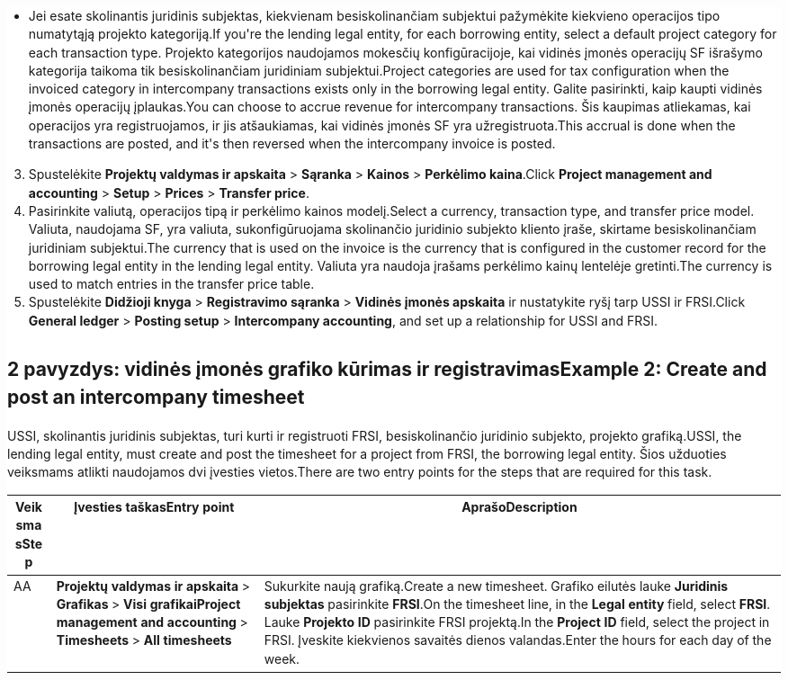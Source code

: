    -   <span data-ttu-id="23208-149">Jei esate skolinantis juridinis subjektas, kiekvienam besiskolinančiam subjektui pažymėkite kiekvieno operacijos tipo numatytąją projekto kategoriją.</span><span class="sxs-lookup"><span data-stu-id="23208-149">If you're the lending legal entity, for each borrowing entity, select a default project category for each transaction type.</span></span> <span data-ttu-id="23208-150">Projekto kategorijos naudojamos mokesčių konfigūracijoje, kai vidinės įmonės operacijų SF išrašymo kategorija taikoma tik besiskolinančiam juridiniam subjektui.</span><span class="sxs-lookup"><span data-stu-id="23208-150">Project categories are used for tax configuration when the invoiced category in intercompany transactions exists only in the borrowing legal entity.</span></span> <span data-ttu-id="23208-151">Galite pasirinkti, kaip kaupti vidinės įmonės operacijų įplaukas.</span><span class="sxs-lookup"><span data-stu-id="23208-151">You can choose to accrue revenue for intercompany transactions.</span></span> <span data-ttu-id="23208-152">Šis kaupimas atliekamas, kai operacijos yra registruojamos, ir jis atšaukiamas, kai vidinės įmonės SF yra užregistruota.</span><span class="sxs-lookup"><span data-stu-id="23208-152">This accrual is done when the transactions are posted, and it's then reversed when the intercompany invoice is posted.</span></span>

3. <span data-ttu-id="23208-153">Spustelėkite **Projektų valdymas ir apskaita** &gt; **Sąranka** &gt; **Kainos** &gt; **Perkėlimo kaina**.</span><span class="sxs-lookup"><span data-stu-id="23208-153">Click **Project management and accounting** &gt; **Setup** &gt; **Prices** &gt; **Transfer price**.</span></span>
4. <span data-ttu-id="23208-154">Pasirinkite valiutą, operacijos tipą ir perkėlimo kainos modelį.</span><span class="sxs-lookup"><span data-stu-id="23208-154">Select a currency, transaction type, and transfer price model.</span></span> <span data-ttu-id="23208-155">Valiuta, naudojama SF, yra valiuta, sukonfigūruojama skolinančio juridinio subjekto kliento įraše, skirtame besiskolinančiam juridiniam subjektui.</span><span class="sxs-lookup"><span data-stu-id="23208-155">The currency that is used on the invoice is the currency that is configured in the customer record for the borrowing legal entity in the lending legal entity.</span></span> <span data-ttu-id="23208-156">Valiuta yra naudoja įrašams perkėlimo kainų lentelėje gretinti.</span><span class="sxs-lookup"><span data-stu-id="23208-156">The currency is used to match entries in the transfer price table.</span></span>
5. <span data-ttu-id="23208-157">Spustelėkite **Didžioji knyga** &gt; **Registravimo sąranka** &gt; **Vidinės įmonės apskaita** ir nustatykite ryšį tarp USSI ir FRSI.</span><span class="sxs-lookup"><span data-stu-id="23208-157">Click **General ledger** &gt; **Posting setup** &gt; **Intercompany accounting**, and set up a relationship for USSI and FRSI.</span></span>

## <a name="example-2-create-and-post-an-intercompany-timesheet"></a><span data-ttu-id="23208-158">2 pavyzdys: vidinės įmonės grafiko kūrimas ir registravimas</span><span class="sxs-lookup"><span data-stu-id="23208-158">Example 2: Create and post an intercompany timesheet</span></span>
<span data-ttu-id="23208-159">USSI, skolinantis juridinis subjektas, turi kurti ir registruoti FRSI, besiskolinančio juridinio subjekto, projekto grafiką.</span><span class="sxs-lookup"><span data-stu-id="23208-159">USSI, the lending legal entity, must create and post the timesheet for a project from FRSI, the borrowing legal entity.</span></span> <span data-ttu-id="23208-160">Šios užduoties veiksmams atlikti naudojamos dvi įvesties vietos.</span><span class="sxs-lookup"><span data-stu-id="23208-160">There are two entry points for the steps that are required for this task.</span></span>

| <span data-ttu-id="23208-161">Veiksmas</span><span class="sxs-lookup"><span data-stu-id="23208-161">Step</span></span> | <span data-ttu-id="23208-162">Įvesties taškas</span><span class="sxs-lookup"><span data-stu-id="23208-162">Entry point</span></span>                                                                       | <span data-ttu-id="23208-163">Aprašo</span><span class="sxs-lookup"><span data-stu-id="23208-163">Description</span></span>                                                                                                                                                                                       |
|------|-----------------------------------------------------------------------------------|---------------------------------------------------------------------------------------------------------------------------------------------------------------------------------------------------|
| <span data-ttu-id="23208-164">A</span><span class="sxs-lookup"><span data-stu-id="23208-164">A</span></span>    | <span data-ttu-id="23208-165">**Projektų valdymas ir apskaita** &gt; **Grafikas** &gt; **Visi grafikai**</span><span class="sxs-lookup"><span data-stu-id="23208-165">**Project management and accounting** &gt; **Timesheets** &gt; **All timesheets**</span></span> | <span data-ttu-id="23208-166">Sukurkite naują grafiką.</span><span class="sxs-lookup"><span data-stu-id="23208-166">Create a new timesheet.</span></span> <span data-ttu-id="23208-167">Grafiko eilutės lauke **Juridinis subjektas** pasirinkite **FRSI**.</span><span class="sxs-lookup"><span data-stu-id="23208-167">On the timesheet line, in the **Legal entity** field, select **FRSI**.</span></span> <span data-ttu-id="23208-168">Lauke **Projekto ID** pasirinkite FRSI projektą.</span><span class="sxs-lookup"><span data-stu-id="23208-168">In the **Project ID** field, select the project in FRSI.</span></span> <span data-ttu-id="23208-169">Įveskite kiekvienos savaitės dienos valandas.</span><span class="sxs-lookup"><span data-stu-id="23208-169">Enter the hours for each day of the week.</span></span> |